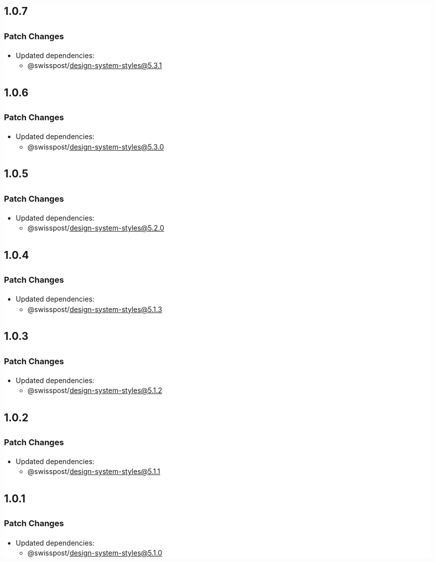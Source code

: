 ## 1.0.7

### Patch Changes

- Updated dependencies:
  - @swisspost/design-system-styles@5.3.1

## 1.0.6

### Patch Changes

- Updated dependencies:
  - @swisspost/design-system-styles@5.3.0

## 1.0.5

### Patch Changes

- Updated dependencies:
  - @swisspost/design-system-styles@5.2.0

## 1.0.4

### Patch Changes

- Updated dependencies:
  - @swisspost/design-system-styles@5.1.3

## 1.0.3

### Patch Changes

- Updated dependencies:
  - @swisspost/design-system-styles@5.1.2

## 1.0.2

### Patch Changes

- Updated dependencies:
  - @swisspost/design-system-styles@5.1.1

## 1.0.1

### Patch Changes

- Updated dependencies:
  - @swisspost/design-system-styles@5.1.0
